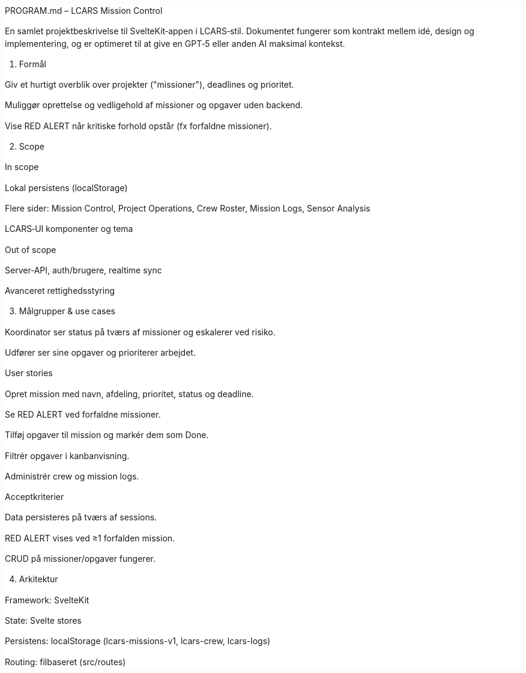 PROGRAM.md – LCARS Mission Control

En samlet projektbeskrivelse til SvelteKit‐appen i LCARS‑stil. Dokumentet fungerer som kontrakt mellem idé, design og implementering, og er optimeret til at give en GPT‑5 eller anden AI maksimal kontekst.

1. Formål

Giv et hurtigt overblik over projekter ("missioner"), deadlines og prioritet.

Muliggør oprettelse og vedligehold af missioner og opgaver uden backend.

Vise RED ALERT når kritiske forhold opstår (fx forfaldne missioner).

2. Scope

In scope

Lokal persistens (localStorage)

Flere sider: Mission Control, Project Operations, Crew Roster, Mission Logs, Sensor Analysis

LCARS‑UI komponenter og tema

Out of scope

Server‑API, auth/brugere, realtime sync

Avanceret rettighedsstyring

3. Målgrupper & use cases

Koordinator ser status på tværs af missioner og eskalerer ved risiko.

Udfører ser sine opgaver og prioriterer arbejdet.

User stories

Opret mission med navn, afdeling, prioritet, status og deadline.

Se RED ALERT ved forfaldne missioner.

Tilføj opgaver til mission og markér dem som Done.

Filtrér opgaver i kanbanvisning.

Administrér crew og mission logs.

Acceptkriterier

Data persisteres på tværs af sessions.

RED ALERT vises ved ≥1 forfalden mission.

CRUD på missioner/opgaver fungerer.

4. Arkitektur

Framework: SvelteKit

State: Svelte stores

Persistens: localStorage (lcars-missions-v1, lcars-crew, lcars-logs)

Routing: filbaseret (src/routes)
